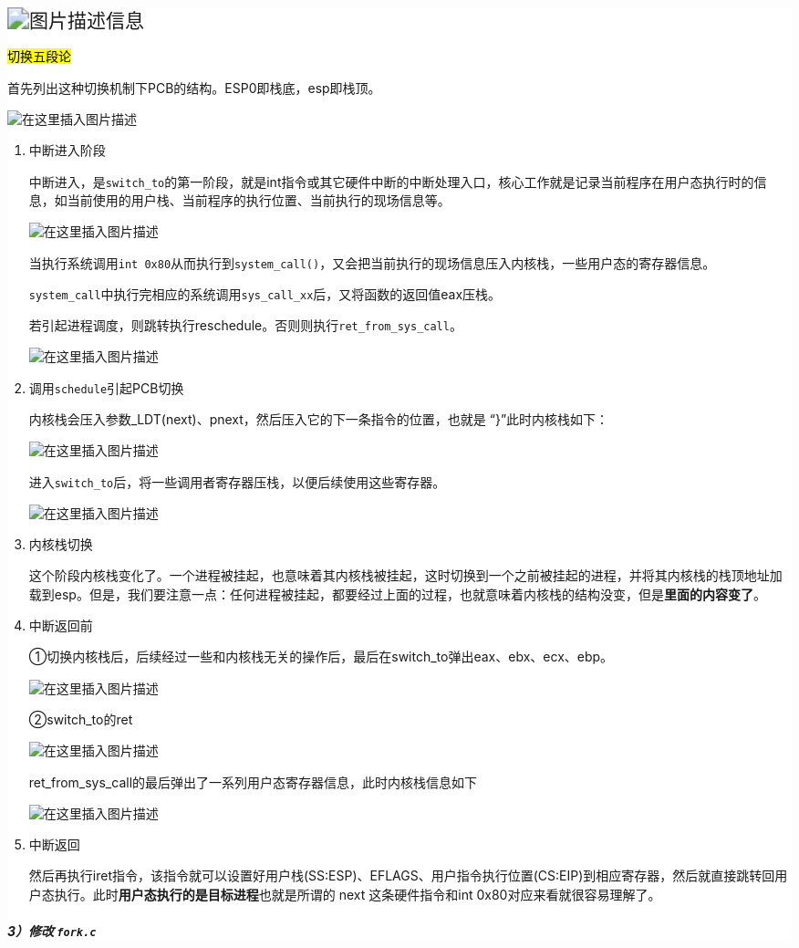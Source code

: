 <img src="https://doc.shiyanlou.com/userid19614labid571time1424053856897" alt="图片描述信息" style="zoom:150%;" />

<mark>切换五段论</mark>

首先列出这种切换机制下PCB的结构。ESP0即栈底，esp即栈顶。

![在这里插入图片描述](https://i2.wp.com/img-blog.csdnimg.cn/20201212170452179.png?x-oss-process=image/watermark,type_ZmFuZ3poZW5naGVpdGk,shadow_10,text_aHR0cHM6Ly9ibG9nLmNzZG4ubmV0L2x5ajE1OTczNzQwMzQ=,size_16,color_FFFFFF,t_70)

1. 中断进入阶段

   中断进入，是`switch_to`的第一阶段，就是int指令或其它硬件中断的中断处理入口，核心工作就是记录当前程序在用户态执行时的信息，如当前使用的用户栈、当前程序的执行位置、当前执行的现场信息等。

   ![在这里插入图片描述](https://i2.wp.com/img-blog.csdnimg.cn/20201212194148326.png)

   当执行系统调用`int 0x80`从而执行到`system_call()`，又会把当前执行的现场信息压入内核栈，一些用户态的寄存器信息。

   `system_call`中执行完相应的系统调用`sys_call_xx`后，又将函数的返回值eax压栈。

   若引起进程调度，则跳转执行reschedule。否则则执行`ret_from_sys_call`。

   ![在这里插入图片描述](https://i2.wp.com/img-blog.csdnimg.cn/20201212214657327.png)

2. 调用`schedule`引起PCB切换

   内核栈会压入参数_LDT(next)、pnext，然后压入它的下一条指令的位置，也就是 “}”此时内核栈如下：

   ![在这里插入图片描述](https://i2.wp.com/img-blog.csdnimg.cn/20201212214619938.png)

   进入`switch_to`后，将一些调用者寄存器压栈，以便后续使用这些寄存器。

   ![在这里插入图片描述](https://i2.wp.com/img-blog.csdnimg.cn/20201212214552877.png?x-oss-process=image/watermark,type_ZmFuZ3poZW5naGVpdGk,shadow_10,text_aHR0cHM6Ly9ibG9nLmNzZG4ubmV0L2x5ajE1OTczNzQwMzQ=,size_16,color_FFFFFF,t_70)

3. 内核栈切换

   这个阶段内核栈变化了。一个进程被挂起，也意味着其内核栈被挂起，这时切换到一个之前被挂起的进程，并将其内核栈的栈顶地址加载到esp。但是，我们要注意一点：任何进程被挂起，都要经过上面的过程，也就意味着内核栈的结构没变，但是**里面的内容变了**。

4. 中断返回前

   ①切换内核栈后，后续经过一些和内核栈无关的操作后，最后在switch_to弹出eax、ebx、ecx、ebp。

   ![在这里插入图片描述](https://i2.wp.com/img-blog.csdnimg.cn/2020121222022726.png)

   ②switch_to的ret

   ![在这里插入图片描述](https://i2.wp.com/img-blog.csdnimg.cn/20201212221139991.png)

   ret_from_sys_call的最后弹出了一系列用户态寄存器信息，此时内核栈信息如下

   ![在这里插入图片描述](https://i2.wp.com/img-blog.csdnimg.cn/20201212221504182.png)

5. 中断返回

   然后再执行iret指令，该指令就可以设置好用户栈(SS:ESP)、EFLAGS、用户指令执行位置(CS:EIP)到相应寄存器，然后就直接跳转回用户态执行。此时**用户态执行的是目标进程**也就是所谓的 next 这条硬件指令和int 0x80对应来看就很容易理解了。

##### 3）修改 `fork.c`
